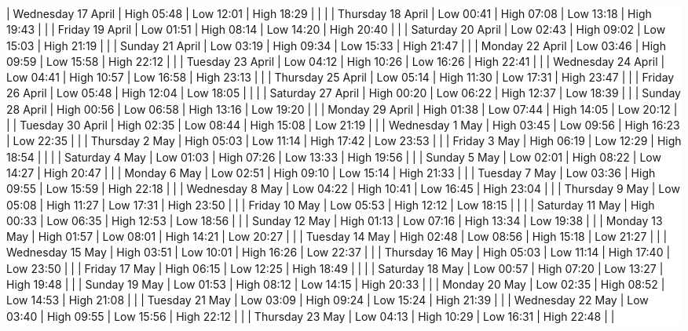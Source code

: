| Wednesday 17 April | High 05:48 | Low 12:01 | High 18:29 |  |  |
| Thursday 18 April | Low 00:41 | High 07:08 | Low 13:18 | High 19:43 |  |
| Friday 19 April | Low 01:51 | High 08:14 | Low 14:20 | High 20:40 |  |
| Saturday 20 April | Low 02:43 | High 09:02 | Low 15:03 | High 21:19 |  |
| Sunday 21 April | Low 03:19 | High 09:34 | Low 15:33 | High 21:47 |  |
| Monday 22 April | Low 03:46 | High 09:59 | Low 15:58 | High 22:12 |  |
| Tuesday 23 April | Low 04:12 | High 10:26 | Low 16:26 | High 22:41 |  |
| Wednesday 24 April | Low 04:41 | High 10:57 | Low 16:58 | High 23:13 |  |
| Thursday 25 April | Low 05:14 | High 11:30 | Low 17:31 | High 23:47 |  |
| Friday 26 April | Low 05:48 | High 12:04 | Low 18:05 |  |  |
| Saturday 27 April | High 00:20 | Low 06:22 | High 12:37 | Low 18:39 |  |
| Sunday 28 April | High 00:56 | Low 06:58 | High 13:16 | Low 19:20 |  |
| Monday 29 April | High 01:38 | Low 07:44 | High 14:05 | Low 20:12 |  |
| Tuesday 30 April | High 02:35 | Low 08:44 | High 15:08 | Low 21:19 |  |
| Wednesday 1 May | High 03:45 | Low 09:56 | High 16:23 | Low 22:35 |  |
| Thursday 2 May | High 05:03 | Low 11:14 | High 17:42 | Low 23:53 |  |
| Friday 3 May | High 06:19 | Low 12:29 | High 18:54 |  |  |
| Saturday 4 May | Low 01:03 | High 07:26 | Low 13:33 | High 19:56 |  |
| Sunday 5 May | Low 02:01 | High 08:22 | Low 14:27 | High 20:47 |  |
| Monday 6 May | Low 02:51 | High 09:10 | Low 15:14 | High 21:33 |  |
| Tuesday 7 May | Low 03:36 | High 09:55 | Low 15:59 | High 22:18 |  |
| Wednesday 8 May | Low 04:22 | High 10:41 | Low 16:45 | High 23:04 |  |
| Thursday 9 May | Low 05:08 | High 11:27 | Low 17:31 | High 23:50 |  |
| Friday 10 May | Low 05:53 | High 12:12 | Low 18:15 |  |  |
| Saturday 11 May | High 00:33 | Low 06:35 | High 12:53 | Low 18:56 |  |
| Sunday 12 May | High 01:13 | Low 07:16 | High 13:34 | Low 19:38 |  |
| Monday 13 May | High 01:57 | Low 08:01 | High 14:21 | Low 20:27 |  |
| Tuesday 14 May | High 02:48 | Low 08:56 | High 15:18 | Low 21:27 |  |
| Wednesday 15 May | High 03:51 | Low 10:01 | High 16:26 | Low 22:37 |  |
| Thursday 16 May | High 05:03 | Low 11:14 | High 17:40 | Low 23:50 |  |
| Friday 17 May | High 06:15 | Low 12:25 | High 18:49 |  |  |
| Saturday 18 May | Low 00:57 | High 07:20 | Low 13:27 | High 19:48 |  |
| Sunday 19 May | Low 01:53 | High 08:12 | Low 14:15 | High 20:33 |  |
| Monday 20 May | Low 02:35 | High 08:52 | Low 14:53 | High 21:08 |  |
| Tuesday 21 May | Low 03:09 | High 09:24 | Low 15:24 | High 21:39 |  |
| Wednesday 22 May | Low 03:40 | High 09:55 | Low 15:56 | High 22:12 |  |
| Thursday 23 May | Low 04:13 | High 10:29 | Low 16:31 | High 22:48 |  |